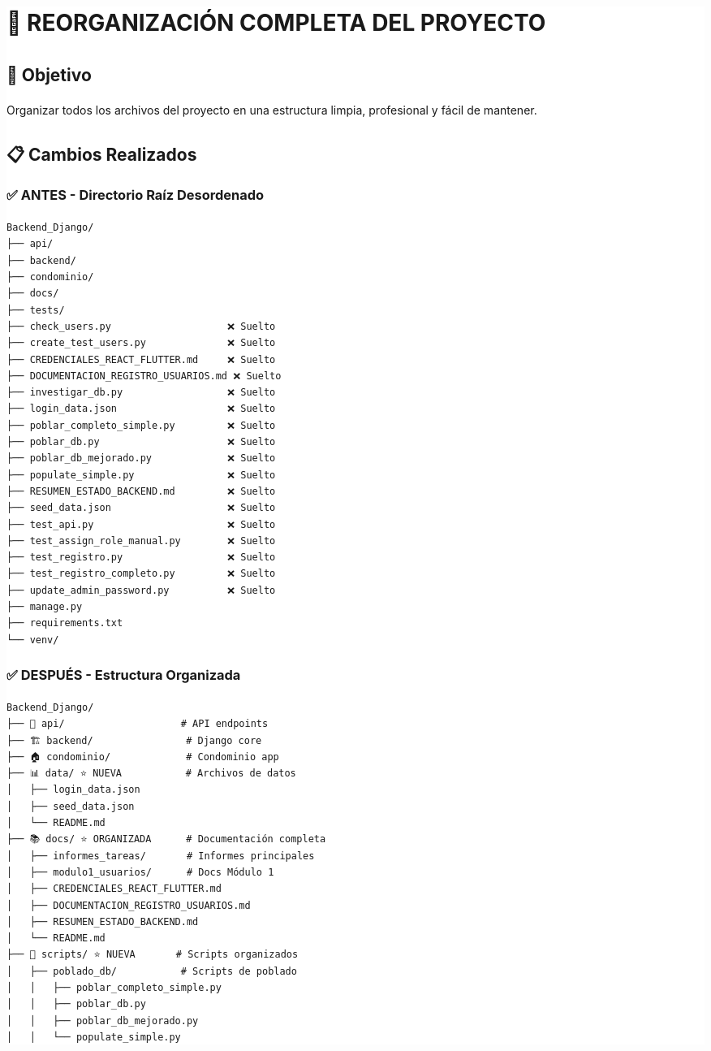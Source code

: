 # 📁 REORGANIZACIÓN COMPLETA DEL PROYECTO

## 🎯 Objetivo
Organizar todos los archivos del proyecto en una estructura limpia, profesional y fácil de mantener.

## 📋 Cambios Realizados

### ✅ **ANTES** - Directorio Raíz Desordenado
```
Backend_Django/
├── api/
├── backend/
├── condominio/
├── docs/
├── tests/
├── check_users.py                    ❌ Suelto
├── create_test_users.py              ❌ Suelto  
├── CREDENCIALES_REACT_FLUTTER.md     ❌ Suelto
├── DOCUMENTACION_REGISTRO_USUARIOS.md ❌ Suelto
├── investigar_db.py                  ❌ Suelto
├── login_data.json                   ❌ Suelto
├── poblar_completo_simple.py         ❌ Suelto
├── poblar_db.py                      ❌ Suelto
├── poblar_db_mejorado.py             ❌ Suelto
├── populate_simple.py                ❌ Suelto
├── RESUMEN_ESTADO_BACKEND.md         ❌ Suelto
├── seed_data.json                    ❌ Suelto
├── test_api.py                       ❌ Suelto
├── test_assign_role_manual.py        ❌ Suelto
├── test_registro.py                  ❌ Suelto
├── test_registro_completo.py         ❌ Suelto
├── update_admin_password.py          ❌ Suelto
├── manage.py
├── requirements.txt
└── venv/
```

### ✅ **DESPUÉS** - Estructura Organizada
```
Backend_Django/
├── 🔧 api/                    # API endpoints
├── 🏗️ backend/                # Django core
├── 🏠 condominio/             # Condominio app
├── 📊 data/ ⭐ NUEVA           # Archivos de datos
│   ├── login_data.json
│   ├── seed_data.json
│   └── README.md
├── 📚 docs/ ⭐ ORGANIZADA      # Documentación completa
│   ├── informes_tareas/       # Informes principales
│   ├── modulo1_usuarios/      # Docs Módulo 1
│   ├── CREDENCIALES_REACT_FLUTTER.md
│   ├── DOCUMENTACION_REGISTRO_USUARIOS.md
│   ├── RESUMEN_ESTADO_BACKEND.md
│   └── README.md
├── 🔧 scripts/ ⭐ NUEVA       # Scripts organizados
│   ├── poblado_db/           # Scripts de poblado
│   │   ├── poblar_completo_simple.py
│   │   ├── poblar_db.py
│   │   ├── poblar_db_mejorado.py
│   │   └── populate_simple.py
```